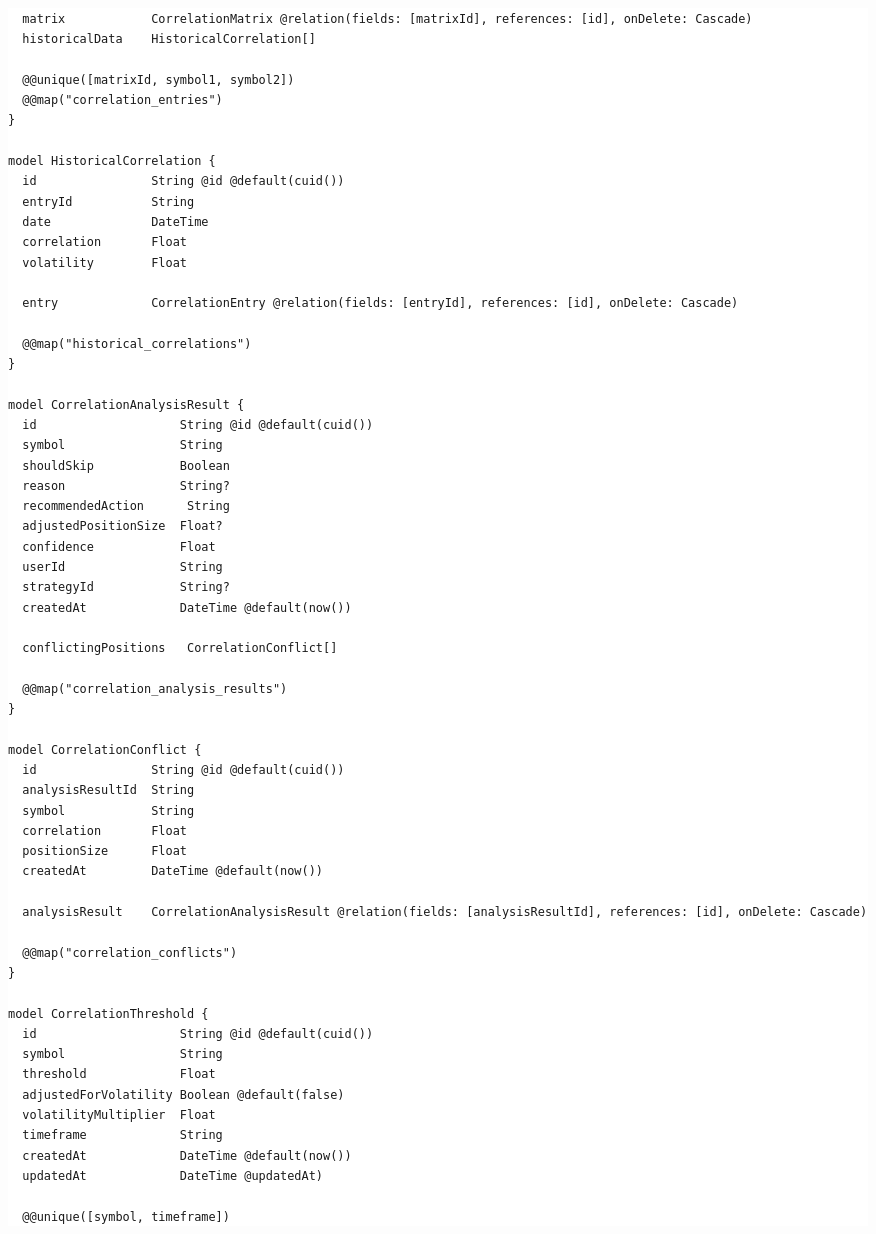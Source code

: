 ```prisma
  matrix            CorrelationMatrix @relation(fields: [matrixId], references: [id], onDelete: Cascade)
  historicalData    HistoricalCorrelation[]
  
  @@unique([matrixId, symbol1, symbol2])
  @@map("correlation_entries")
}

model HistoricalCorrelation {
  id                String @id @default(cuid())
  entryId           String
  date              DateTime
  correlation       Float
  volatility        Float
  
  entry             CorrelationEntry @relation(fields: [entryId], references: [id], onDelete: Cascade)
  
  @@map("historical_correlations")
}

model CorrelationAnalysisResult {
  id                    String @id @default(cuid())
  symbol                String
  shouldSkip            Boolean
  reason                String?
  recommendedAction      String
  adjustedPositionSize  Float?
  confidence            Float
  userId                String
  strategyId            String?
  createdAt             DateTime @default(now())
  
  conflictingPositions   CorrelationConflict[]
  
  @@map("correlation_analysis_results")
}

model CorrelationConflict {
  id                String @id @default(cuid())
  analysisResultId  String
  symbol            String
  correlation       Float
  positionSize      Float
  createdAt         DateTime @default(now())
  
  analysisResult    CorrelationAnalysisResult @relation(fields: [analysisResultId], references: [id], onDelete: Cascade)
  
  @@map("correlation_conflicts")
}

model CorrelationThreshold {
  id                    String @id @default(cuid())
  symbol                String
  threshold             Float
  adjustedForVolatility Boolean @default(false)
  volatilityMultiplier  Float
  timeframe             String
  createdAt             DateTime @default(now())
  updatedAt             DateTime @updatedAt)
  
  @@unique([symbol, timeframe])
```